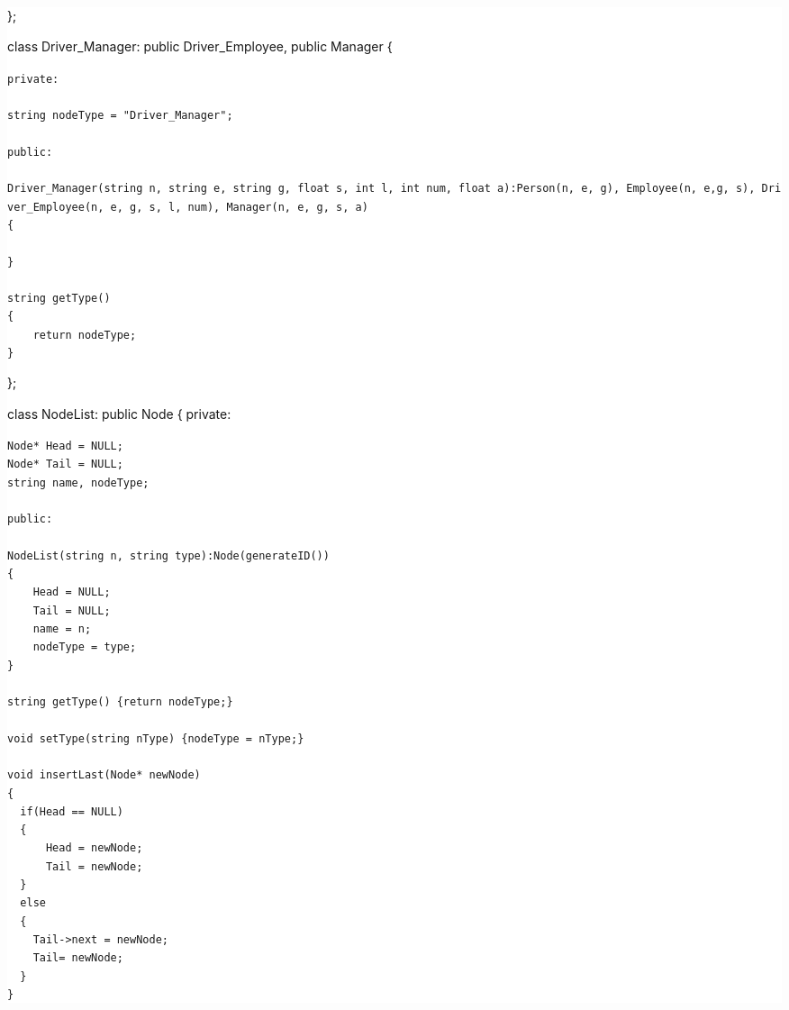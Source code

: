        
};
 
class Driver_Manager: public Driver_Employee, public Manager
{
 
    private:
 
    string nodeType = "Driver_Manager";
 
    public:
    
    Driver_Manager(string n, string e, string g, float s, int l, int num, float a):Person(n, e, g), Employee(n, e,g, s), Driver_Employee(n, e, g, s, l, num), Manager(n, e, g, s, a)
    {
       
    }
   
    string getType()
    {
        return nodeType;
    }
   
 
};
 
class NodeList: public Node
{
    private:
   
    Node* Head = NULL;
    Node* Tail = NULL;
    string name, nodeType;
   
    public:
   
    NodeList(string n, string type):Node(generateID())
    {
        Head = NULL;
        Tail = NULL;
        name = n;
        nodeType = type;
    }
   
    string getType() {return nodeType;}
   
    void setType(string nType) {nodeType = nType;}
 
    void insertLast(Node* newNode)
    {
      if(Head == NULL)
      {
          Head = newNode;
          Tail = newNode;
      }
      else
      {
        Tail->next = newNode;
        Tail= newNode;
      }
    }
   